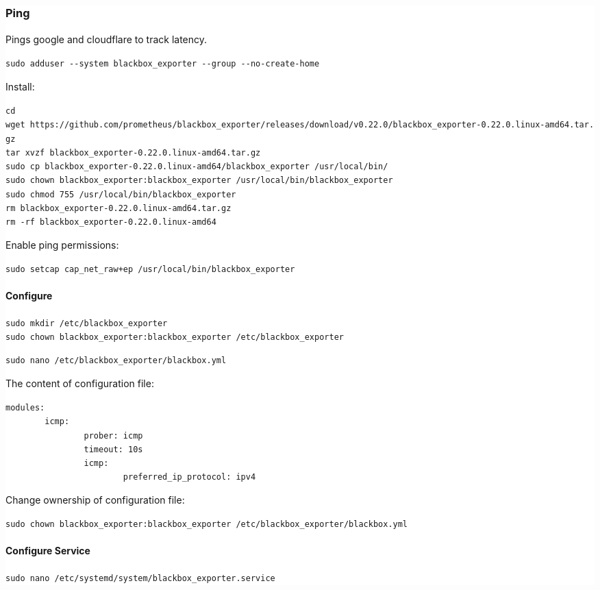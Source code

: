 ### Ping

Pings google and cloudflare to track latency.

```shell=
sudo adduser --system blackbox_exporter --group --no-create-home
```

Install:

```shell=
cd
wget https://github.com/prometheus/blackbox_exporter/releases/download/v0.22.0/blackbox_exporter-0.22.0.linux-amd64.tar.gz
tar xvzf blackbox_exporter-0.22.0.linux-amd64.tar.gz
sudo cp blackbox_exporter-0.22.0.linux-amd64/blackbox_exporter /usr/local/bin/
sudo chown blackbox_exporter:blackbox_exporter /usr/local/bin/blackbox_exporter
sudo chmod 755 /usr/local/bin/blackbox_exporter
rm blackbox_exporter-0.22.0.linux-amd64.tar.gz
rm -rf blackbox_exporter-0.22.0.linux-amd64
```

Enable ping permissions:

```shell=
sudo setcap cap_net_raw+ep /usr/local/bin/blackbox_exporter
```

#### **Configure**

```shell=
sudo mkdir /etc/blackbox_exporter
sudo chown blackbox_exporter:blackbox_exporter /etc/blackbox_exporter
```

```shell=
sudo nano /etc/blackbox_exporter/blackbox.yml
```

The content of configuration file:

```
modules:
        icmp:
                prober: icmp
                timeout: 10s
                icmp:
                        preferred_ip_protocol: ipv4
```

Change ownership of configuration file:

```shell=
sudo chown blackbox_exporter:blackbox_exporter /etc/blackbox_exporter/blackbox.yml
```

#### **Configure Service**

```shell=
sudo nano /etc/systemd/system/blackbox_exporter.service
```
